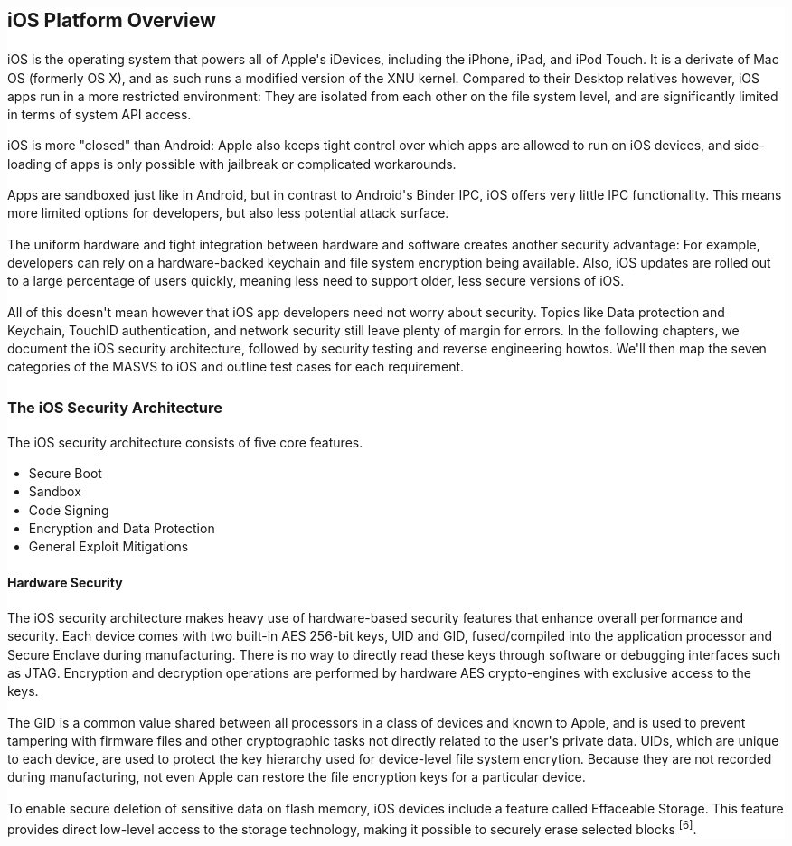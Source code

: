 ## iOS Platform Overview

iOS is the operating system that powers all of Apple's iDevices, including the iPhone, iPad, and iPod Touch. It is a derivate of Mac OS (formerly OS X), and as such runs a modified version of the XNU kernel. Compared to their Desktop relatives however, iOS apps run in a more restricted environment: They are isolated from each other on the file system level, and are significantly limited in terms of system API access. 

iOS is more "closed" than Android: Apple also keeps tight control over which apps are allowed to run on iOS devices, and side-loading of apps is only possible with jailbreak or complicated workarounds. 

Apps are sandboxed just like in Android, but in contrast to Android's Binder IPC, iOS offers very little IPC functionality. This means more limited options for developers, but also less potential attack surface.

The uniform hardware and tight integration between hardware and software creates another security advantage: For example, developers can rely on a hardware-backed keychain and file system encryption being available. Also, iOS updates are rolled out to a large percentage of users quickly, meaning less need to support older, less secure versions of iOS.

All of this doesn't mean however that iOS app developers need not worry about security. Topics like Data protection and Keychain, TouchID authentication, and network security still leave plenty of margin for errors. In the following chapters, we document the iOS security architecture, followed by security testing and reverse engineering howtos. We'll then map the seven categories of the MASVS to iOS and outline test cases for each requirement.

### The iOS Security Architecture

The iOS security architecture consists of five core features.

- Secure Boot
- Sandbox
- Code Signing
- Encryption and Data Protection
- General Exploit Mitigations
 
#### Hardware Security

The iOS security architecture makes heavy use of hardware-based security features that enhance overall performance and security. Each device comes with two built-in AES 256-bit keys, UID and GID, fused/compiled into the application processor and Secure Enclave during manufacturing. There is no way to directly read these keys through software or debugging interfaces such as JTAG. Encryption and decryption operations are performed by hardware AES crypto-engines with exclusive access to the keys. 

The GID is a common value shared between all processors in a class of devices and known to Apple, and is used to prevent tampering with firmware files and other cryptographic tasks not directly related to the user's private data. UIDs, which are unique to each device, are used to protect the key hierarchy used for device-level file system encrytion. Because they are not recorded during manufacturing, not even Apple can restore the file encryption keys for a particular device.

To enable secure deletion of sensitive data on flash memory, iOS devices include a feature called Effaceable Storage. This feature provides direct low-level access to the storage technology, making it possible to securely erase selected blocks <sup>[6]</sup>.
